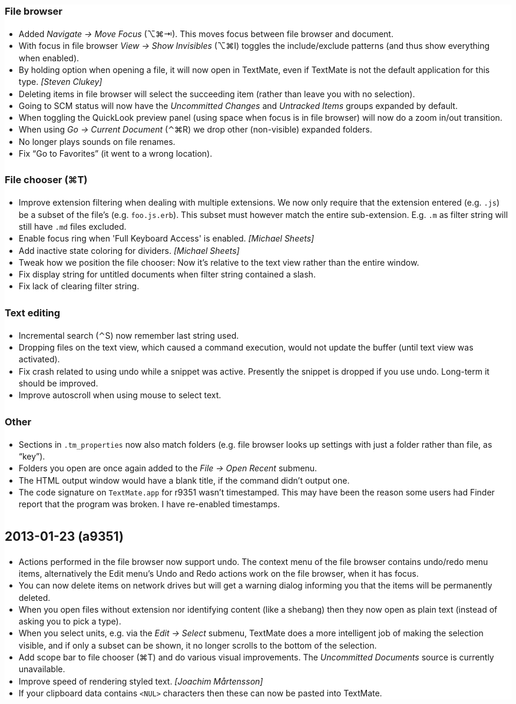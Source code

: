 ### File browser

* Added _Navigate → Move Focus_ (⌥⌘⇥). This moves focus between file browser and document.
* With focus in file browser _View → Show Invisibles_ (⌥⌘I) toggles the include/exclude patterns (and thus show everything when enabled).
* By holding option when opening a file, it will now open in TextMate, even if TextMate is not the default application for this type. *[Steven Clukey]*
* Deleting items in file browser will select the succeeding item (rather than leave you with no selection).
* Going to SCM status will now have the _Uncommitted Changes_ and _Untracked Items_ groups expanded by default.
* When toggling the QuickLook preview panel (using space when focus is in file browser) will now do a zoom in/out transition.
* When using _Go → Current Document_ (⌃⌘R) we drop other (non-visible) expanded folders.
* No longer plays sounds on file renames.
* Fix “Go to Favorites” (it went to a wrong location).

### File chooser (⌘T)

* Improve extension filtering when dealing with multiple extensions. We now only require that the extension entered (e.g. `.js`) be a subset of the file’s (e.g. `foo.js.erb`). This subset must however match the entire sub-extension. E.g. `.m` as filter string will still have `.md` files excluded.
* Enable focus ring when 'Full Keyboard Access' is enabled. *[Michael Sheets]*
* Add inactive state coloring for dividers. *[Michael Sheets]*
* Tweak how we position the file chooser: Now it’s relative to the text view rather than the entire window.
* Fix display string for untitled documents when filter string contained a slash.
* Fix lack of clearing filter string.

### Text editing

* Incremental search (⌃S) now remember last string used.
* Dropping files on the text view, which caused a command execution, would not update the buffer (until text view was activated).
* Fix crash related to using undo while a snippet was active. Presently the snippet is dropped if you use undo. Long-term it should be improved.
* Improve autoscroll when using mouse to select text.

### Other

* Sections in `.tm_properties` now also match folders (e.g. file browser looks up settings with just a folder rather than file, as “key”).
* Folders you open are once again added to the _File → Open Recent_ submenu.
* The HTML output window would have a blank title, if the command didn’t output one.
* The code signature on `TextMate.app` for r9351 wasn’t timestamped. This may have been the reason some users had Finder report that the program was broken. I have re-enabled timestamps.

## 2013-01-23 (a9351)

* Actions performed in the file browser now support undo. The context menu of the file browser contains undo/redo menu items, alternatively the Edit menu’s Undo and Redo actions work on the file browser, when it has focus.
* You can now delete items on network drives but will get a warning dialog informing you that the items will be permanently deleted.
* When you open files without extension nor identifying content (like a shebang) then they now open as plain text (instead of asking you to pick a type).
* When you select units, e.g. via the _Edit → Select_ submenu, TextMate does a more intelligent job of making the selection visible, and if only a subset can be shown, it no longer scrolls to the bottom of the selection.
* Add scope bar to file chooser (⌘T) and do various visual improvements. The _Uncommitted Documents_ source is currently unavailable.
* Improve speed of rendering styled text. *[Joachim Mårtensson]*
* If your clipboard data contains `<NUL>` characters then these can now be pasted into TextMate.

[facebook event]: http://www.facebook.com/events/399041873494929
[SHAPE]: http://shapehq.com/
[1]: https://github.com/textmate/textmate/issues/183
[1]: https://github.com/textmate/textmate
[2]: http://arstechnica.com/apple/2012/08/odgaard-i-will-continue-working-on-textmate-as-long-as-i-am-a-mac-user/